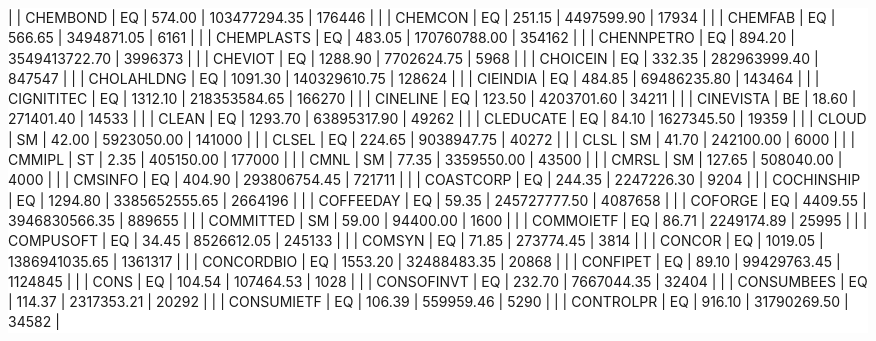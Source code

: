 |  | CHEMBOND | EQ | 574.00 | 103477294.35 | 176446 |
|  | CHEMCON | EQ | 251.15 | 4497599.90 | 17934 |
|  | CHEMFAB | EQ | 566.65 | 3494871.05 | 6161 |
|  | CHEMPLASTS | EQ | 483.05 | 170760788.00 | 354162 |
|  | CHENNPETRO | EQ | 894.20 | 3549413722.70 | 3996373 |
|  | CHEVIOT | EQ | 1288.90 | 7702624.75 | 5968 |
|  | CHOICEIN | EQ | 332.35 | 282963999.40 | 847547 |
|  | CHOLAHLDNG | EQ | 1091.30 | 140329610.75 | 128624 |
|  | CIEINDIA | EQ | 484.85 | 69486235.80 | 143464 |
|  | CIGNITITEC | EQ | 1312.10 | 218353584.65 | 166270 |
|  | CINELINE | EQ | 123.50 | 4203701.60 | 34211 |
|  | CINEVISTA | BE | 18.60 | 271401.40 | 14533 |
|  | CLEAN | EQ | 1293.70 | 63895317.90 | 49262 |
|  | CLEDUCATE | EQ | 84.10 | 1627345.50 | 19359 |
|  | CLOUD | SM | 42.00 | 5923050.00 | 141000 |
|  | CLSEL | EQ | 224.65 | 9038947.75 | 40272 |
|  | CLSL | SM | 41.70 | 242100.00 | 6000 |
|  | CMMIPL | ST | 2.35 | 405150.00 | 177000 |
|  | CMNL | SM | 77.35 | 3359550.00 | 43500 |
|  | CMRSL | SM | 127.65 | 508040.00 | 4000 |
|  | CMSINFO | EQ | 404.90 | 293806754.45 | 721711 |
|  | COASTCORP | EQ | 244.35 | 2247226.30 | 9204 |
|  | COCHINSHIP | EQ | 1294.80 | 3385652555.65 | 2664196 |
|  | COFFEEDAY | EQ | 59.35 | 245727777.50 | 4087658 |
|  | COFORGE | EQ | 4409.55 | 3946830566.35 | 889655 |
|  | COMMITTED | SM | 59.00 | 94400.00 | 1600 |
|  | COMMOIETF | EQ | 86.71 | 2249174.89 | 25995 |
|  | COMPUSOFT | EQ | 34.45 | 8526612.05 | 245133 |
|  | COMSYN | EQ | 71.85 | 273774.45 | 3814 |
|  | CONCOR | EQ | 1019.05 | 1386941035.65 | 1361317 |
|  | CONCORDBIO | EQ | 1553.20 | 32488483.35 | 20868 |
|  | CONFIPET | EQ | 89.10 | 99429763.45 | 1124845 |
|  | CONS | EQ | 104.54 | 107464.53 | 1028 |
|  | CONSOFINVT | EQ | 232.70 | 7667044.35 | 32404 |
|  | CONSUMBEES | EQ | 114.37 | 2317353.21 | 20292 |
|  | CONSUMIETF | EQ | 106.39 | 559959.46 | 5290 |
|  | CONTROLPR | EQ | 916.10 | 31790269.50 | 34582 |